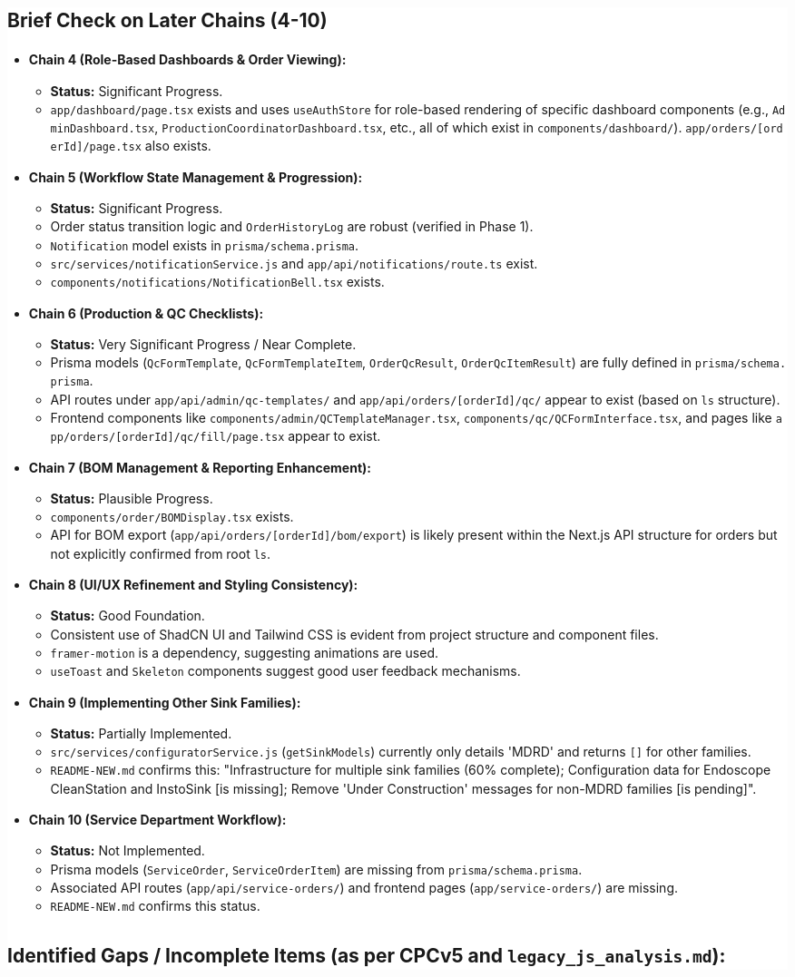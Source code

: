 ## Brief Check on Later Chains (4-10)

*   **Chain 4 (Role-Based Dashboards & Order Viewing):**
    *   **Status:** Significant Progress.
    *   `app/dashboard/page.tsx` exists and uses `useAuthStore` for role-based rendering of specific dashboard components (e.g., `AdminDashboard.tsx`, `ProductionCoordinatorDashboard.tsx`, etc., all of which exist in `components/dashboard/`). `app/orders/[orderId]/page.tsx` also exists.

*   **Chain 5 (Workflow State Management & Progression):**
    *   **Status:** Significant Progress.
    *   Order status transition logic and `OrderHistoryLog` are robust (verified in Phase 1).
    *   `Notification` model exists in `prisma/schema.prisma`.
    *   `src/services/notificationService.js` and `app/api/notifications/route.ts` exist.
    *   `components/notifications/NotificationBell.tsx` exists.

*   **Chain 6 (Production & QC Checklists):**
    *   **Status:** Very Significant Progress / Near Complete.
    *   Prisma models (`QcFormTemplate`, `QcFormTemplateItem`, `OrderQcResult`, `OrderQcItemResult`) are fully defined in `prisma/schema.prisma`.
    *   API routes under `app/api/admin/qc-templates/` and `app/api/orders/[orderId]/qc/` appear to exist (based on `ls` structure).
    *   Frontend components like `components/admin/QCTemplateManager.tsx`, `components/qc/QCFormInterface.tsx`, and pages like `app/orders/[orderId]/qc/fill/page.tsx` appear to exist.

*   **Chain 7 (BOM Management & Reporting Enhancement):**
    *   **Status:** Plausible Progress.
    *   `components/order/BOMDisplay.tsx` exists.
    *   API for BOM export (`app/api/orders/[orderId]/bom/export`) is likely present within the Next.js API structure for orders but not explicitly confirmed from root `ls`.

*   **Chain 8 (UI/UX Refinement and Styling Consistency):**
    *   **Status:** Good Foundation.
    *   Consistent use of ShadCN UI and Tailwind CSS is evident from project structure and component files.
    *   `framer-motion` is a dependency, suggesting animations are used.
    *   `useToast` and `Skeleton` components suggest good user feedback mechanisms.

*   **Chain 9 (Implementing Other Sink Families):**
    *   **Status:** Partially Implemented.
    *   `src/services/configuratorService.js` (`getSinkModels`) currently only details 'MDRD' and returns `[]` for other families.
    *   `README-NEW.md` confirms this: "Infrastructure for multiple sink families (60% complete); Configuration data for Endoscope CleanStation and InstoSink [is missing]; Remove 'Under Construction' messages for non-MDRD families [is pending]".

*   **Chain 10 (Service Department Workflow):**
    *   **Status:** Not Implemented.
    *   Prisma models (`ServiceOrder`, `ServiceOrderItem`) are missing from `prisma/schema.prisma`.
    *   Associated API routes (`app/api/service-orders/`) and frontend pages (`app/service-orders/`) are missing.
    *   `README-NEW.md` confirms this status.

## Identified Gaps / Incomplete Items (as per CPCv5 and `legacy_js_analysis.md`):
